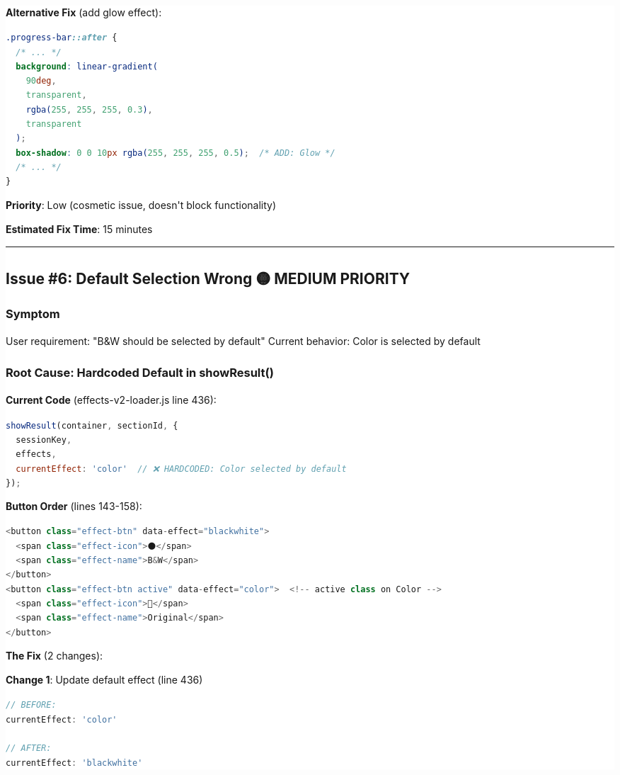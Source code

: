 **Alternative Fix** (add glow effect):
```css
.progress-bar::after {
  /* ... */
  background: linear-gradient(
    90deg,
    transparent,
    rgba(255, 255, 255, 0.3),
    transparent
  );
  box-shadow: 0 0 10px rgba(255, 255, 255, 0.5);  /* ADD: Glow */
  /* ... */
}
```

**Priority**: Low (cosmetic issue, doesn't block functionality)

**Estimated Fix Time**: 15 minutes

---

## Issue #6: Default Selection Wrong 🟡 MEDIUM PRIORITY

### Symptom
User requirement: "B&W should be selected by default"
Current behavior: Color is selected by default

### Root Cause: Hardcoded Default in showResult()

**Current Code** (effects-v2-loader.js line 436):
```javascript
showResult(container, sectionId, {
  sessionKey,
  effects,
  currentEffect: 'color'  // ❌ HARDCODED: Color selected by default
});
```

**Button Order** (lines 143-158):
```javascript
<button class="effect-btn" data-effect="blackwhite">
  <span class="effect-icon">⚫</span>
  <span class="effect-name">B&W</span>
</button>
<button class="effect-btn active" data-effect="color">  <!-- active class on Color -->
  <span class="effect-icon">🎨</span>
  <span class="effect-name">Original</span>
</button>
```

**The Fix** (2 changes):

**Change 1**: Update default effect (line 436)
```javascript
// BEFORE:
currentEffect: 'color'

// AFTER:
currentEffect: 'blackwhite'
```
